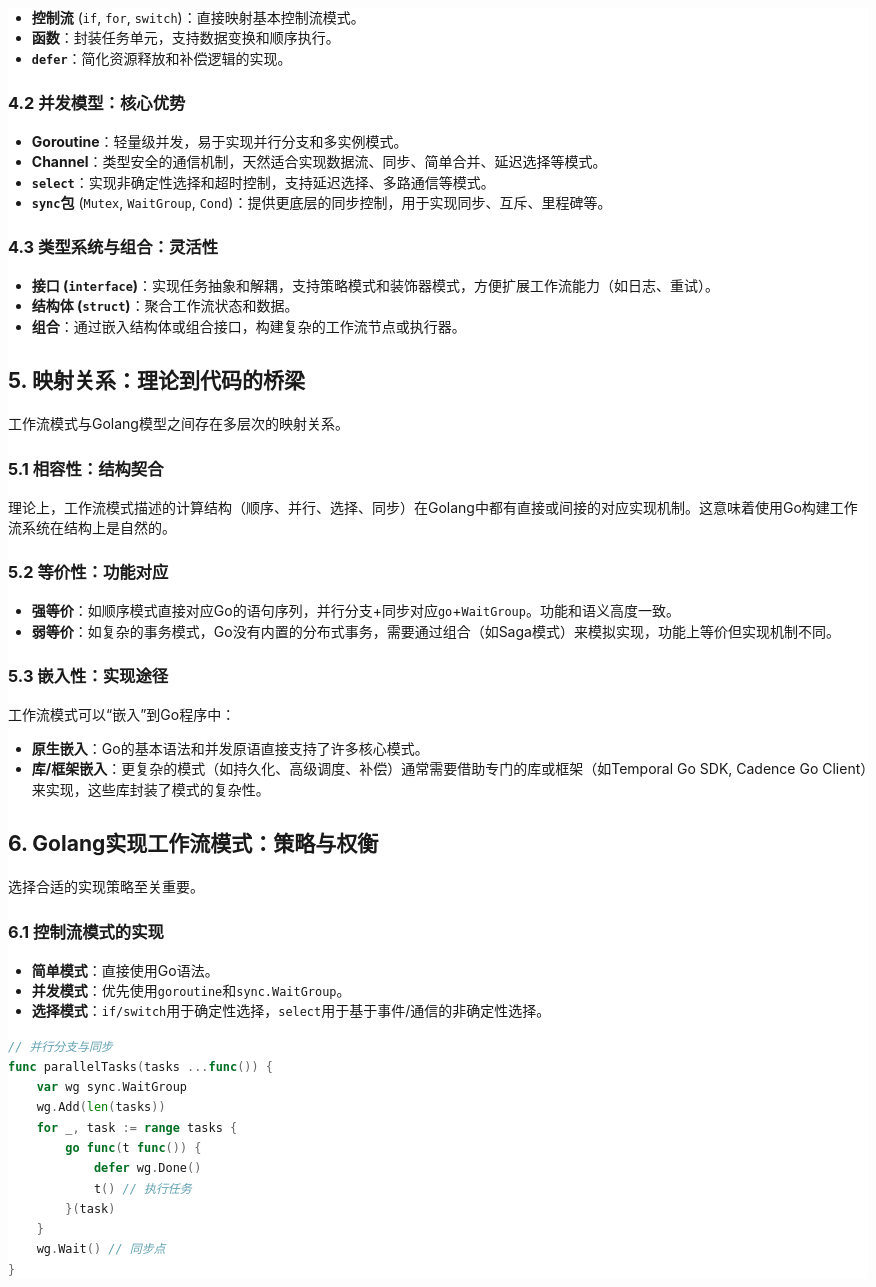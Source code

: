 - **控制流** (`if`, `for`, `switch`)：直接映射基本控制流模式。
- **函数**：封装任务单元，支持数据变换和顺序执行。
- **`defer`**：简化资源释放和补偿逻辑的实现。

### 4.2 并发模型：核心优势

- **Goroutine**：轻量级并发，易于实现并行分支和多实例模式。
- **Channel**：类型安全的通信机制，天然适合实现数据流、同步、简单合并、延迟选择等模式。
- **`select`**：实现非确定性选择和超时控制，支持延迟选择、多路通信等模式。
- **`sync`包** (`Mutex`, `WaitGroup`, `Cond`)：提供更底层的同步控制，用于实现同步、互斥、里程碑等。

### 4.3 类型系统与组合：灵活性

- **接口 (`interface`)**：实现任务抽象和解耦，支持策略模式和装饰器模式，方便扩展工作流能力（如日志、重试）。
- **结构体 (`struct`)**：聚合工作流状态和数据。
- **组合**：通过嵌入结构体或组合接口，构建复杂的工作流节点或执行器。

## 5. 映射关系：理论到代码的桥梁

工作流模式与Golang模型之间存在多层次的映射关系。

### 5.1 相容性：结构契合

理论上，工作流模式描述的计算结构（顺序、并行、选择、同步）在Golang中都有直接或间接的对应实现机制。这意味着使用Go构建工作流系统在结构上是自然的。

### 5.2 等价性：功能对应

- **强等价**：如顺序模式直接对应Go的语句序列，并行分支+同步对应`go`+`WaitGroup`。功能和语义高度一致。
- **弱等价**：如复杂的事务模式，Go没有内置的分布式事务，需要通过组合（如Saga模式）来模拟实现，功能上等价但实现机制不同。

### 5.3 嵌入性：实现途径

工作流模式可以“嵌入”到Go程序中：

- **原生嵌入**：Go的基本语法和并发原语直接支持了许多核心模式。
- **库/框架嵌入**：更复杂的模式（如持久化、高级调度、补偿）通常需要借助专门的库或框架（如Temporal Go SDK, Cadence Go Client）来实现，这些库封装了模式的复杂性。

## 6. Golang实现工作流模式：策略与权衡

选择合适的实现策略至关重要。

### 6.1 控制流模式的实现

- **简单模式**：直接使用Go语法。
- **并发模式**：优先使用`goroutine`和`sync.WaitGroup`。
- **选择模式**：`if/switch`用于确定性选择，`select`用于基于事件/通信的非确定性选择。

```go
// 并行分支与同步
func parallelTasks(tasks ...func()) {
    var wg sync.WaitGroup
    wg.Add(len(tasks))
    for _, task := range tasks {
        go func(t func()) {
            defer wg.Done()
            t() // 执行任务
        }(task)
    }
    wg.Wait() // 同步点
}
```
